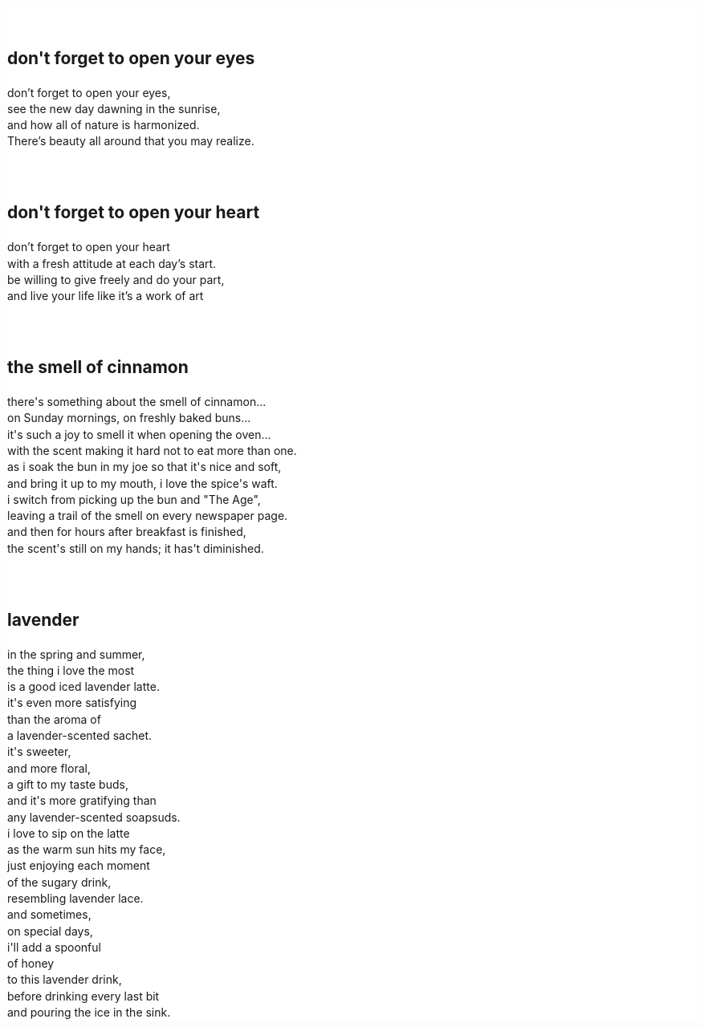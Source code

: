 <br>

## don't forget to open your eyes ## 
don’t forget to open your eyes, 
<br> see the new day dawning in the sunrise,
<br> and how all of nature is harmonized. 
<br> There’s beauty all around that you may realize. 

<br>

## don't forget to open your heart ##
don’t forget to open your heart
<br> with a fresh attitude at each day’s start. 
<br> be willing to give freely and do your part,
<br> and live your life like it’s a work of art

<br>

## the smell of cinnamon ##
there's something about the smell of cinnamon...
<br> on Sunday mornings, on freshly baked buns...
<br> it's such a joy to smell it when opening the oven...
<br> with the scent making it hard not to eat more than one.
<br> as i soak the bun in my joe so that it's nice and soft,
<br> and bring it up to my mouth, i love the spice's waft.
<br> i switch from picking up the bun and "The Age",
<br> leaving a trail of the smell on every newspaper page.
<br> and then for hours after breakfast is finished,
<br> the scent's still on my hands; it has't diminished. 

<br>

## lavender ##
in the spring and summer,
<br> the thing i love the most
<br> is a good iced lavender latte.
<br> it's even more satisfying
<br> than the aroma of
<br> a lavender-scented sachet.
<br> it's sweeter,
<br> and more floral,
<br> a gift to my taste buds,
<br> and it's more gratifying than
<br> any lavender-scented soapsuds.
<br> i love to sip on the latte
<br> as the warm sun hits my face,
<br> just enjoying each moment
<br> of the sugary drink,
<br> resembling lavender lace.
<br> and sometimes,
<br> on special days,
<br> i'll add a spoonful
<br> of honey 
<br> to this lavender drink,
<br> before drinking every last bit
<br> and pouring the ice in the sink.
